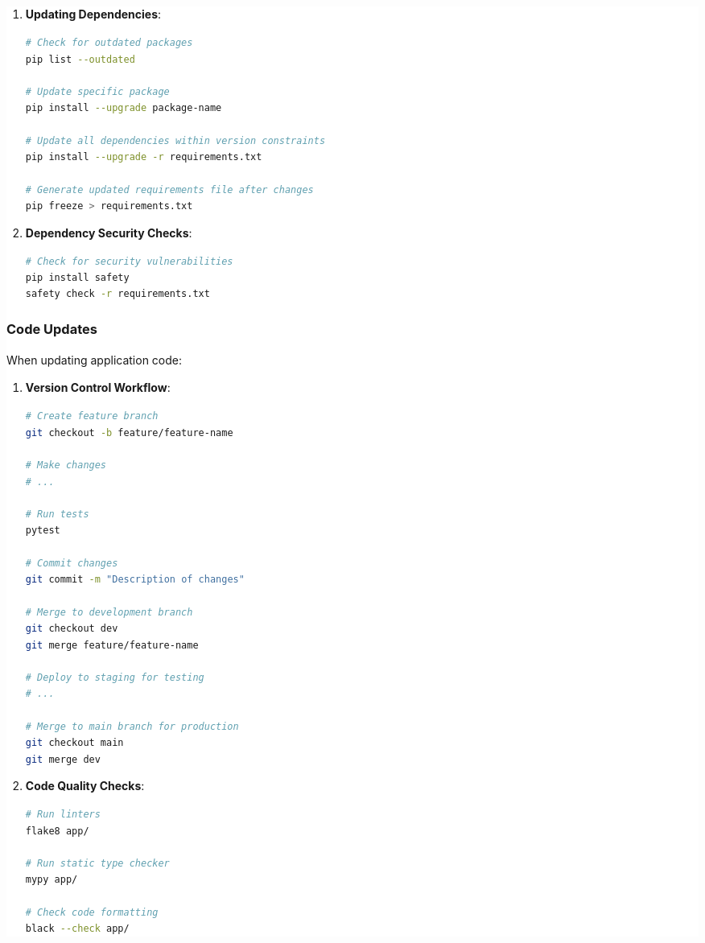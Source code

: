 1. **Updating Dependencies**:
   ```bash
   # Check for outdated packages
   pip list --outdated
   
   # Update specific package
   pip install --upgrade package-name
   
   # Update all dependencies within version constraints
   pip install --upgrade -r requirements.txt
   
   # Generate updated requirements file after changes
   pip freeze > requirements.txt
   ```

2. **Dependency Security Checks**:
   ```bash
   # Check for security vulnerabilities
   pip install safety
   safety check -r requirements.txt
   ```

### Code Updates

When updating application code:

1. **Version Control Workflow**:
   ```bash
   # Create feature branch
   git checkout -b feature/feature-name
   
   # Make changes
   # ...
   
   # Run tests
   pytest
   
   # Commit changes
   git commit -m "Description of changes"
   
   # Merge to development branch
   git checkout dev
   git merge feature/feature-name
   
   # Deploy to staging for testing
   # ...
   
   # Merge to main branch for production
   git checkout main
   git merge dev
   ```

2. **Code Quality Checks**:
   ```bash
   # Run linters
   flake8 app/
   
   # Run static type checker
   mypy app/
   
   # Check code formatting
   black --check app/
   ```
